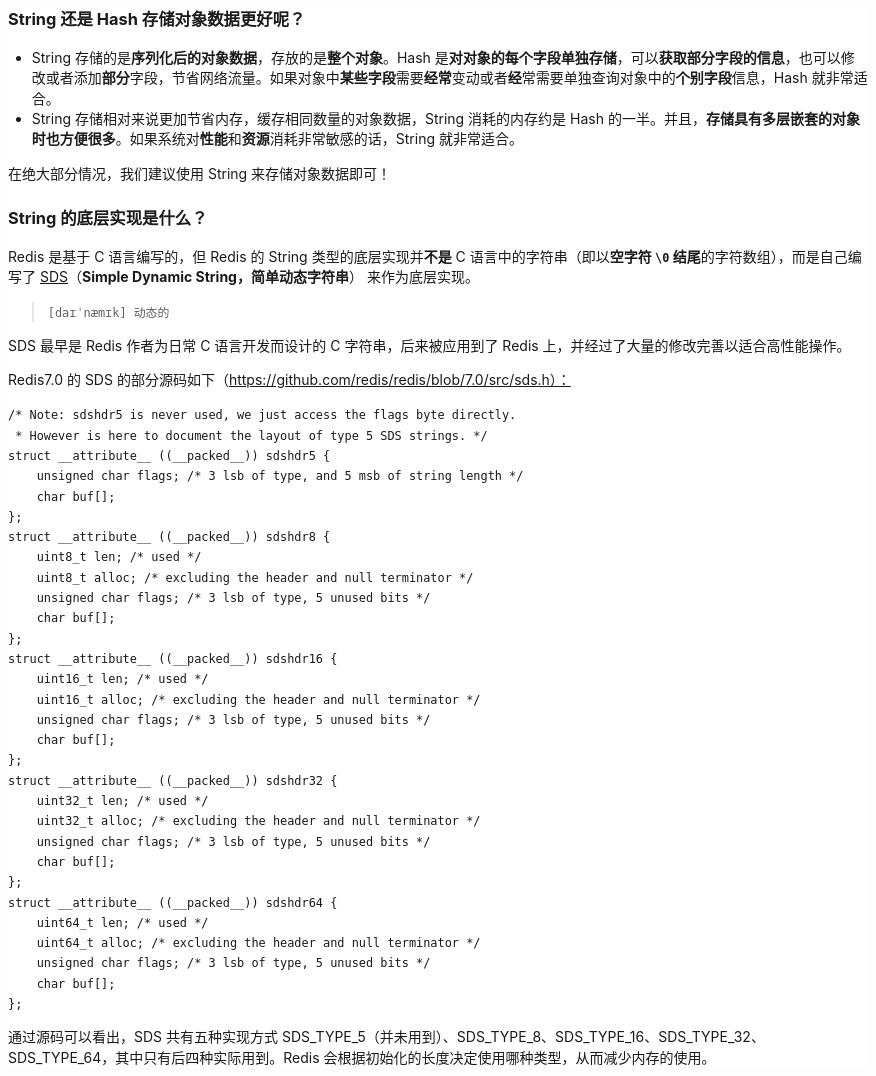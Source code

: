 ### String 还是 Hash 存储对象数据更好呢？

- String 存储的是**序列化后的对象数据**，存放的是**整个对象**。Hash 是**对对象的每个字段单独存储**，可以**获取部分字段的信息**，也可以修改或者添加**部分**字段，节省网络流量。如果对象中**某些字段**需要**经常**变动或者**经**常需要单独查询对象中的**个别字段**信息，Hash 就非常适合。
- String 存储相对来说更加节省内存，缓存相同数量的对象数据，String 消耗的内存约是 Hash 的一半。并且，**存储具有多层嵌套的对象时也方便很多**。如果系统对**性能**和**资源**消耗非常敏感的话，String 就非常适合。

在绝大部分情况，我们建议使用 String 来存储对象数据即可！

### String 的底层实现是什么？

Redis 是基于 C 语言编写的，但 Redis 的 String 类型的底层实现并**不是** C 语言中的字符串（即以**空字符 `\0` 结尾**的字符数组），而是自己编写了 [SDS](https://github.com/antirez/sds)（**Simple Dynamic String，简单动态字符串**） 来作为底层实现。  

> ```[daɪˈnæmɪk] 动态的```

SDS 最早是 Redis 作者为日常 C 语言开发而设计的 C 字符串，后来被应用到了 Redis 上，并经过了大量的修改完善以适合高性能操作。

Redis7.0 的 SDS 的部分源码如下（https://github.com/redis/redis/blob/7.0/src/sds.h）：

```
/* Note: sdshdr5 is never used, we just access the flags byte directly.
 * However is here to document the layout of type 5 SDS strings. */
struct __attribute__ ((__packed__)) sdshdr5 {
    unsigned char flags; /* 3 lsb of type, and 5 msb of string length */
    char buf[];
};
struct __attribute__ ((__packed__)) sdshdr8 {
    uint8_t len; /* used */
    uint8_t alloc; /* excluding the header and null terminator */
    unsigned char flags; /* 3 lsb of type, 5 unused bits */
    char buf[];
};
struct __attribute__ ((__packed__)) sdshdr16 {
    uint16_t len; /* used */
    uint16_t alloc; /* excluding the header and null terminator */
    unsigned char flags; /* 3 lsb of type, 5 unused bits */
    char buf[];
};
struct __attribute__ ((__packed__)) sdshdr32 {
    uint32_t len; /* used */
    uint32_t alloc; /* excluding the header and null terminator */
    unsigned char flags; /* 3 lsb of type, 5 unused bits */
    char buf[];
};
struct __attribute__ ((__packed__)) sdshdr64 {
    uint64_t len; /* used */
    uint64_t alloc; /* excluding the header and null terminator */
    unsigned char flags; /* 3 lsb of type, 5 unused bits */
    char buf[];
};
```

通过源码可以看出，SDS 共有五种实现方式 SDS_TYPE_5（并未用到）、SDS_TYPE_8、SDS_TYPE_16、SDS_TYPE_32、SDS_TYPE_64，其中只有后四种实际用到。Redis 会根据初始化的长度决定使用哪种类型，从而减少内存的使用。
